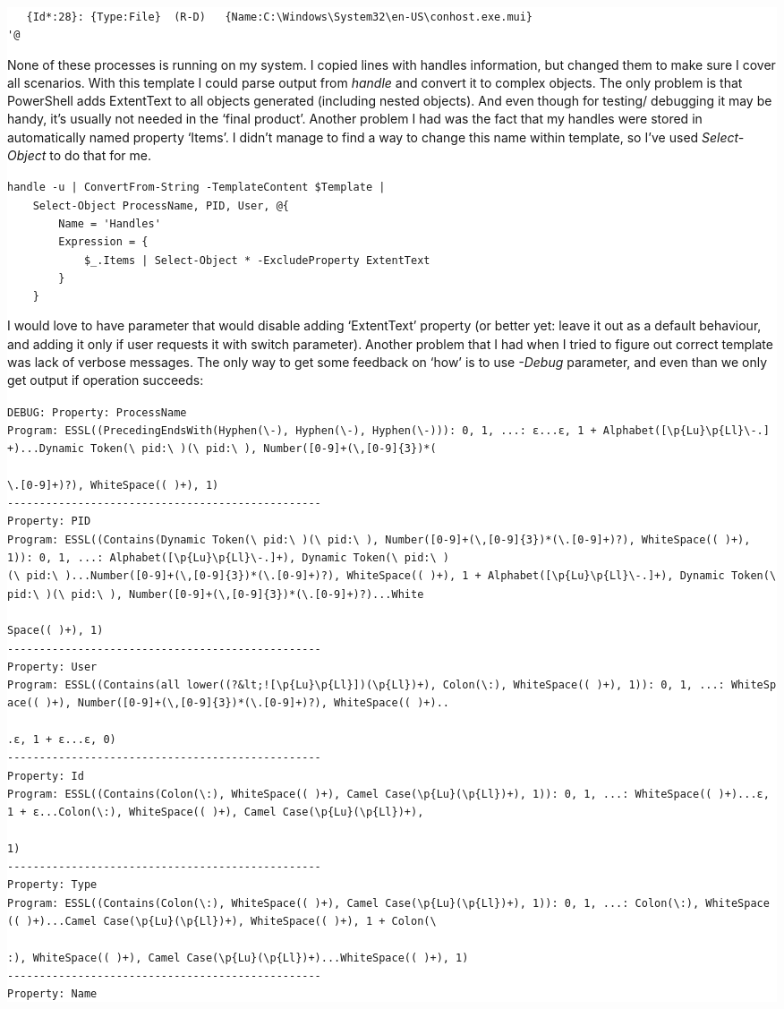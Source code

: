 ```
   {Id*:28}: {Type:File}  (R-D)   {Name:C:\Windows\System32\en-US\conhost.exe.mui}
'@
```


None of these processes is running on my system. I copied lines with handles information, but changed them to make sure I cover all scenarios. With this template I could parse output from _handle_ and convert it to complex objects. The only problem is that PowerShell adds ExtentText to all objects generated (including nested objects). And even though for testing/ debugging it may be handy, it&#8217;s usually not needed in the &#8216;final product&#8217;. Another problem I had was the fact that my handles were stored in automatically named property &#8216;Items&#8217;. I didn&#8217;t manage to find a way to change this name within template, so I&#8217;ve used _Select-Object_ to do that for me.

```
handle -u | ConvertFrom-String -TemplateContent $Template |
    Select-Object ProcessName, PID, User, @{
        Name = 'Handles'
        Expression = {
            $_.Items | Select-Object * -ExcludeProperty ExtentText
        }
    }
```


I would love to have parameter that would disable adding &#8216;ExtentText&#8217; property (or better yet: leave it out as a default behaviour, and adding it only if user requests it with switch parameter). Another problem that I had when I tried to figure out correct template was lack of verbose messages. The only way to get some feedback on &#8216;how&#8217; is to use _-Debug_ parameter, and even than we only get output if operation succeeds:

```
DEBUG: Property: ProcessName
Program: ESSL((PrecedingEndsWith(Hyphen(\-), Hyphen(\-), Hyphen(\-))): 0, 1, ...: ε...ε, 1 + Alphabet([\p{Lu}\p{Ll}\-.]+)...Dynamic Token(\ pid:\ )(\ pid:\ ), Number([0-9]+(\,[0-9]{3})*(

\.[0-9]+)?), WhiteSpace(( )+), 1)
-------------------------------------------------
Property: PID
Program: ESSL((Contains(Dynamic Token(\ pid:\ )(\ pid:\ ), Number([0-9]+(\,[0-9]{3})*(\.[0-9]+)?), WhiteSpace(( )+), 1)): 0, 1, ...: Alphabet([\p{Lu}\p{Ll}\-.]+), Dynamic Token(\ pid:\ )
(\ pid:\ )...Number([0-9]+(\,[0-9]{3})*(\.[0-9]+)?), WhiteSpace(( )+), 1 + Alphabet([\p{Lu}\p{Ll}\-.]+), Dynamic Token(\ pid:\ )(\ pid:\ ), Number([0-9]+(\,[0-9]{3})*(\.[0-9]+)?)...White

Space(( )+), 1)
-------------------------------------------------
Property: User
Program: ESSL((Contains(all lower((?&lt;![\p{Lu}\p{Ll}])(\p{Ll})+), Colon(\:), WhiteSpace(( )+), 1)): 0, 1, ...: WhiteSpace(( )+), Number([0-9]+(\,[0-9]{3})*(\.[0-9]+)?), WhiteSpace(( )+)..

.ε, 1 + ε...ε, 0)
-------------------------------------------------
Property: Id
Program: ESSL((Contains(Colon(\:), WhiteSpace(( )+), Camel Case(\p{Lu}(\p{Ll})+), 1)): 0, 1, ...: WhiteSpace(( )+)...ε, 1 + ε...Colon(\:), WhiteSpace(( )+), Camel Case(\p{Lu}(\p{Ll})+),

1)
-------------------------------------------------
Property: Type
Program: ESSL((Contains(Colon(\:), WhiteSpace(( )+), Camel Case(\p{Lu}(\p{Ll})+), 1)): 0, 1, ...: Colon(\:), WhiteSpace(( )+)...Camel Case(\p{Lu}(\p{Ll})+), WhiteSpace(( )+), 1 + Colon(\

:), WhiteSpace(( )+), Camel Case(\p{Lu}(\p{Ll})+)...WhiteSpace(( )+), 1)
-------------------------------------------------
Property: Name
```
